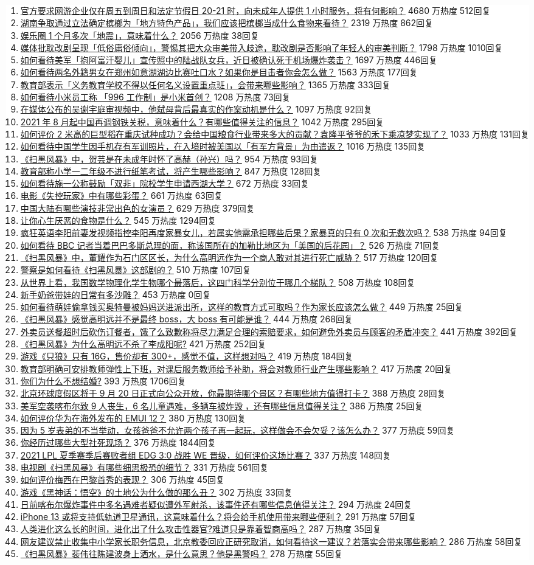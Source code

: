 1. [官方要求网游企业仅在周五到周日和法定节假日 20-21 时，向未成年人提供 1 小时服务，将有何影响？](https://www.zhihu.com/question/483554401) 4680 万热度 512回复
1. [湖南争取通过立法确定槟榔为「地方特色产品」，我们应该把槟榔当成什么食物来看待？](https://www.zhihu.com/question/483297003) 2319 万热度 862回复
1. [娱乐圈 1 个月多次「地震」，意味着什么？](https://www.zhihu.com/question/482974710) 2056 万热度 38回复
1. [媒体批耽改剧呈现「低俗庸俗倾向」，警惕其把大众审美带入歧途，耽改剧是否影响了年轻人的审美判断？](https://www.zhihu.com/question/482668848) 1798 万热度 1010回复
1. [如何看待美军「抱阿富汗婴儿」宣传照中的陆战队女兵，近日被确认死于机场爆炸袭击？](https://www.zhihu.com/question/483251857) 1697 万热度 446回复
1. [如何看待两名外籍男女在郑州如意湖湖边比赛吐口水？如果你是目击者你会怎么做？](https://www.zhihu.com/question/483088898) 1563 万热度 177回复
1. [教育部表示「义务教育学校不得以任何名义设置重点班」，会带来哪些影响？](https://www.zhihu.com/question/483445239) 1365 万热度 333回复
1. [如何看待小米员工称 「996 工作制」是小米首创？](https://www.zhihu.com/question/483349457) 1208 万热度 73回复
1. [在媒体公布的吴谢宇庭审视频中，他弑母背后最真实的作案动机是什么？](https://www.zhihu.com/question/483317152) 1097 万热度 92回复
1. [2021 年 8 月起中国再调钢铁关税，意味着什么？有哪些值得关注的信息？](https://www.zhihu.com/question/476255112) 1042 万热度 295回复
1. [如何评价 2 米高的巨型稻在重庆试种成功？会给中国粮食行业带来多大的贡献？袁隆平爷爷的禾下乘凉梦实现了？](https://www.zhihu.com/question/483131940) 1033 万热度 131回复
1. [如何看待中国学生因手机存有军训照片，在入境时被美国以「有军方背景」为由遣返？](https://www.zhihu.com/question/483577764) 1016 万热度 135回复
1. [《扫黑风暴》中，贺芸是在未成年时怀了高赫（孙兴）吗？](https://www.zhihu.com/question/481572621) 954 万热度 93回复
1. [教育部称小学一二年级不进行纸笔考试，将产生哪些影响？](https://www.zhihu.com/question/483444092) 847 万热度 128回复
1. [如何看待施一公称鼓励「双非」院校学生申请西湖大学？](https://www.zhihu.com/question/482739129) 672 万热度 33回复
1. [电影《失控玩家》中有哪些彩蛋？](https://www.zhihu.com/question/482939615) 661 万热度 63回复
1. [中国大陆有哪些演技非常出色的女演员？](https://www.zhihu.com/question/22604275) 629 万热度 379回复
1. [让你心生厌恶的食物是什么？](https://www.zhihu.com/question/468990798) 545 万热度 1294回复
1. [疯狂英语李阳前妻发视频指控李阳再度家暴女儿，若属实他需承担哪些后果？家暴真的只有 0 次和无数次吗？](https://www.zhihu.com/question/483398713) 538 万热度 94回复
1. [如何看待 BBC 记者当着巴巴多斯总理的面，称该国所在的加勒比地区为「美国的后花园」？](https://www.zhihu.com/question/482535744) 526 万热度 71回复
1. [《扫黑风暴》中，董耀作为石门区区长，为什么高明远作为一个商人敢对其进行死亡威胁？](https://www.zhihu.com/question/482376974) 517 万热度 120回复
1. [警察是如何看待《扫黑风暴》这部剧的？](https://www.zhihu.com/question/479189866) 510 万热度 107回复
1. [从世界上看，我国数学物理化学生物哪个最落后，这四门科学分别位于哪几个梯队？](https://www.zhihu.com/question/481765585) 508 万热度 108回复
1. [新手奶爸带娃的日常有多沙雕？](https://zhuanlan.zhihu.com/p/401607407) 453 万热度 0回复
1. [如何看待萌娃偷拿钱买奥特曼被妈妈送进派出所，这样的教育方式可取吗？作为家长应该怎么做？](https://www.zhihu.com/question/482862359) 449 万热度 25回复
1. [《扫黑风暴》感觉高明远并不是最终 boss，大 boss 有可能是谁？](https://www.zhihu.com/question/478983291) 444 万热度 268回复
1. [外卖员送餐超时后砍伤订餐者，饿了么致歉称将尽力满足合理的索赔要求，如何避免外卖员与顾客的矛盾冲突？](https://www.zhihu.com/question/483249348) 441 万热度 392回复
1. [《扫黑风暴》为什么高明远不杀了李成阳呢?](https://www.zhihu.com/question/481047871) 421 万热度 252回复
1. [游戏《只狼》只有 16G，售价却有 300+，感觉不值，这样想对吗？](https://www.zhihu.com/question/482197694) 419 万热度 184回复
1. [教育部明确可安排教师弹性上下班，对课后服务教师给予补助，将会对教师行业产生哪些影响？](https://www.zhihu.com/question/483447659) 417 万热度 20回复
1. [你们为什么不想结婚?](https://www.zhihu.com/question/470969088) 393 万热度 1706回复
1. [北京环球度假区将于 9 月 20 日正式向公众开放，你最期待哪个景区？有哪些地方值得打卡？](https://www.zhihu.com/question/483521231) 388 万热度 28回复
1. [美军空袭喀布尔致 9 人丧生，6 名儿童遇难，多辆车被炸毁 ，还有哪些信息值得关注？](https://www.zhihu.com/question/483420943) 386 万热度 25回复
1. [如何评价华为在海外发布的 EMUI 12？](https://www.zhihu.com/question/482787297) 380 万热度 130回复
1. [因为 5 岁表弟的不当举动，女孩爸爸不允许两个孩子再一起玩，这样做会不会欠妥？该怎么办？](https://www.zhihu.com/question/482758106) 377 万热度 59回复
1. [你经历过哪些大型社死现场？](https://www.zhihu.com/question/439032546) 376 万热度 1844回复
1. [2021 LPL 夏季赛季后赛败者组 EDG 3:0 战胜 WE 晋级，如何评价这场比赛？](https://www.zhihu.com/question/483313977) 337 万热度 148回复
1. [电视剧《扫黑风暴》有哪些细思极恐的细节？](https://www.zhihu.com/question/478362513) 331 万热度 561回复
1. [如何评价梅西在巴黎首秀的表现？](https://www.zhihu.com/question/483418197) 306 万热度 45回复
1. [游戏《黑神话：悟空》的土地公为什么做的那么丑？](https://www.zhihu.com/question/481780732) 302 万热度 33回复
1. [日前喀布尔爆炸事件中多名遇难者疑似遭外军射杀，该事件还有哪些信息值得关注？](https://www.zhihu.com/question/483298458) 294 万热度 24回复
1. [iPhone 13 或将支持低轨道卫星通讯，这意味着什么？将会给手机使用带来哪些便利？](https://www.zhihu.com/question/483462951) 291 万热度 57回复
1. [人类进化这么长的时间，进化出了什么攻击性器官?难道只是靠着智商高吗？](https://www.zhihu.com/question/482188465) 287 万热度 35回复
1. [网友建议禁止收集中小学家长职务信息，北京教委回应正研究取消，如何看待这一建议？若落实会带来哪些影响？](https://www.zhihu.com/question/483091803) 286 万热度 58回复
1. [《扫黑风暴》裴伟往陈建波身上洒水，是什么意思？他是黑警吗？](https://www.zhihu.com/question/481062531) 278 万热度 55回复